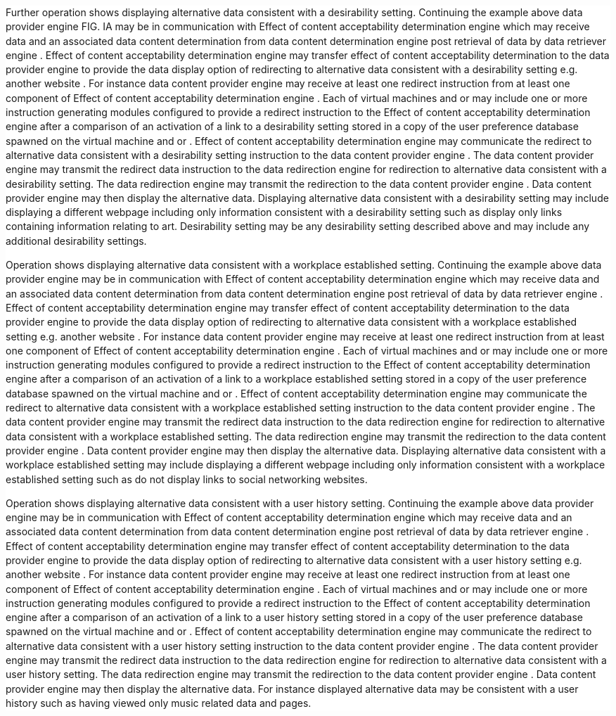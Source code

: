 Further operation shows displaying alternative data consistent with a desirability setting. Continuing the example above data provider engine FIG. IA may be in communication with Effect of content acceptability determination engine which may receive data and an associated data content determination from data content determination engine post retrieval of data by data retriever engine . Effect of content acceptability determination engine may transfer effect of content acceptability determination to the data provider engine to provide the data display option of redirecting to alternative data consistent with a desirability setting e.g. another website . For instance data content provider engine may receive at least one redirect instruction from at least one component of Effect of content acceptability determination engine . Each of virtual machines and or may include one or more instruction generating modules configured to provide a redirect instruction to the Effect of content acceptability determination engine after a comparison of an activation of a link to a desirability setting stored in a copy of the user preference database spawned on the virtual machine and or . Effect of content acceptability determination engine may communicate the redirect to alternative data consistent with a desirability setting instruction to the data content provider engine . The data content provider engine may transmit the redirect data instruction to the data redirection engine for redirection to alternative data consistent with a desirability setting. The data redirection engine may transmit the redirection to the data content provider engine . Data content provider engine may then display the alternative data. Displaying alternative data consistent with a desirability setting may include displaying a different webpage including only information consistent with a desirability setting such as display only links containing information relating to art. Desirability setting may be any desirability setting described above and may include any additional desirability settings.

Operation shows displaying alternative data consistent with a workplace established setting. Continuing the example above data provider engine may be in communication with Effect of content acceptability determination engine which may receive data and an associated data content determination from data content determination engine post retrieval of data by data retriever engine . Effect of content acceptability determination engine may transfer effect of content acceptability determination to the data provider engine to provide the data display option of redirecting to alternative data consistent with a workplace established setting e.g. another website . For instance data content provider engine may receive at least one redirect instruction from at least one component of Effect of content acceptability determination engine . Each of virtual machines and or may include one or more instruction generating modules configured to provide a redirect instruction to the Effect of content acceptability determination engine after a comparison of an activation of a link to a workplace established setting stored in a copy of the user preference database spawned on the virtual machine and or . Effect of content acceptability determination engine may communicate the redirect to alternative data consistent with a workplace established setting instruction to the data content provider engine . The data content provider engine may transmit the redirect data instruction to the data redirection engine for redirection to alternative data consistent with a workplace established setting. The data redirection engine may transmit the redirection to the data content provider engine . Data content provider engine may then display the alternative data. Displaying alternative data consistent with a workplace established setting may include displaying a different webpage including only information consistent with a workplace established setting such as do not display links to social networking websites. 

Operation shows displaying alternative data consistent with a user history setting. Continuing the example above data provider engine may be in communication with Effect of content acceptability determination engine which may receive data and an associated data content determination from data content determination engine post retrieval of data by data retriever engine . Effect of content acceptability determination engine may transfer effect of content acceptability determination to the data provider engine to provide the data display option of redirecting to alternative data consistent with a user history setting e.g. another website . For instance data content provider engine may receive at least one redirect instruction from at least one component of Effect of content acceptability determination engine . Each of virtual machines and or may include one or more instruction generating modules configured to provide a redirect instruction to the Effect of content acceptability determination engine after a comparison of an activation of a link to a user history setting stored in a copy of the user preference database spawned on the virtual machine and or . Effect of content acceptability determination engine may communicate the redirect to alternative data consistent with a user history setting instruction to the data content provider engine . The data content provider engine may transmit the redirect data instruction to the data redirection engine for redirection to alternative data consistent with a user history setting. The data redirection engine may transmit the redirection to the data content provider engine . Data content provider engine may then display the alternative data. For instance displayed alternative data may be consistent with a user history such as having viewed only music related data and pages.
